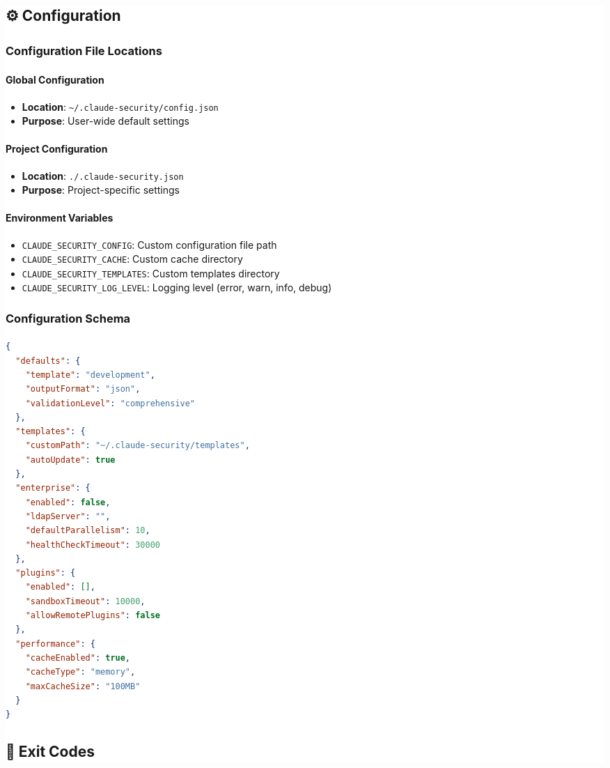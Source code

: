 
## ⚙️ Configuration

### Configuration File Locations

#### Global Configuration
- **Location**: `~/.claude-security/config.json`
- **Purpose**: User-wide default settings

#### Project Configuration
- **Location**: `./.claude-security.json`
- **Purpose**: Project-specific settings

#### Environment Variables
- `CLAUDE_SECURITY_CONFIG`: Custom configuration file path
- `CLAUDE_SECURITY_CACHE`: Custom cache directory
- `CLAUDE_SECURITY_TEMPLATES`: Custom templates directory
- `CLAUDE_SECURITY_LOG_LEVEL`: Logging level (error, warn, info, debug)

### Configuration Schema
```json
{
  "defaults": {
    "template": "development",
    "outputFormat": "json",
    "validationLevel": "comprehensive"
  },
  "templates": {
    "customPath": "~/.claude-security/templates",
    "autoUpdate": true
  },
  "enterprise": {
    "enabled": false,
    "ldapServer": "",
    "defaultParallelism": 10,
    "healthCheckTimeout": 30000
  },
  "plugins": {
    "enabled": [],
    "sandboxTimeout": 10000,
    "allowRemotePlugins": false
  },
  "performance": {
    "cacheEnabled": true,
    "cacheType": "memory",
    "maxCacheSize": "100MB"
  }
}
```

## 🚨 Exit Codes
